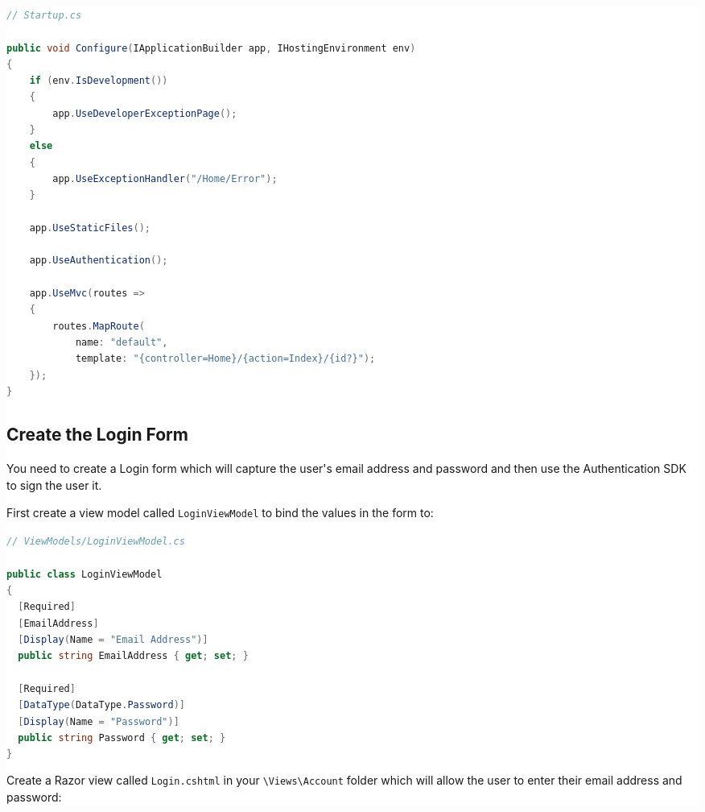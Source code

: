 ```csharp
// Startup.cs

public void Configure(IApplicationBuilder app, IHostingEnvironment env)
{
    if (env.IsDevelopment())
    {
        app.UseDeveloperExceptionPage();
    }
    else
    {
        app.UseExceptionHandler("/Home/Error");
    }

    app.UseStaticFiles();

    app.UseAuthentication();

    app.UseMvc(routes =>
    {
        routes.MapRoute(
            name: "default",
            template: "{controller=Home}/{action=Index}/{id?}");
    });
}
```

## Create the Login Form

You need to create a Login form which will capture the user's email address and password and then use the Authentication SDK to sign the user it.

First create a view model called `LoginViewModel` to bind the values in the form to:

```csharp
// ViewModels/LoginViewModel.cs

public class LoginViewModel
{
  [Required]
  [EmailAddress]
  [Display(Name = "Email Address")]
  public string EmailAddress { get; set; }

  [Required]
  [DataType(DataType.Password)]
  [Display(Name = "Password")]
  public string Password { get; set; }
}
```

Create a Razor view called `Login.cshtml` in your `\Views\Account` folder which will allow the user to enter their email address and password:
